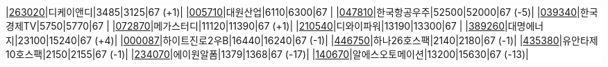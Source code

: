 |[263020](https://finance.daum.net/quotes/A263020)|디케이앤디|3485|3125|67 (+1)|
|[005710](https://finance.daum.net/quotes/A005710)|대원산업|6110|6300|67 |
|[047810](https://finance.daum.net/quotes/A047810)|한국항공우주|52500|52000|67 (-5)|
|[039340](https://finance.daum.net/quotes/A039340)|한국경제TV|5750|5770|67 |
|[072870](https://finance.daum.net/quotes/A072870)|메가스터디|11120|11390|67 (+1)|
|[210540](https://finance.daum.net/quotes/A210540)|디와이파워|13190|13300|67 |
|[389260](https://finance.daum.net/quotes/A389260)|대명에너지|23100|15240|67 (+4)|
|[000087](https://finance.daum.net/quotes/A000087)|하이트진로2우B|16440|16240|67 (-1)|
|[446750](https://finance.daum.net/quotes/A446750)|하나26호스팩|2140|2180|67 (-1)|
|[435380](https://finance.daum.net/quotes/A435380)|유안타제10호스팩|2150|2155|67 (-1)|
|[234070](https://finance.daum.net/quotes/A234070)|에이원알폼|1379|1368|67 (-17)|
|[140670](https://finance.daum.net/quotes/A140670)|알에스오토메이션|13200|15630|67 (-13)|
